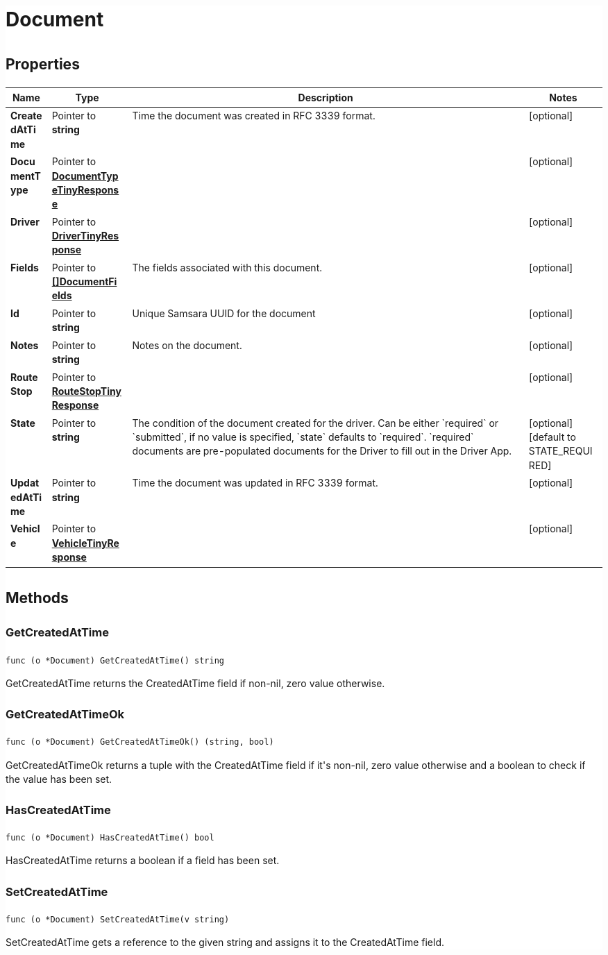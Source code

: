 # Document

## Properties

Name | Type | Description | Notes
------------ | ------------- | ------------- | -------------
**CreatedAtTime** | Pointer to **string** | Time the document was created in RFC 3339 format. | [optional] 
**DocumentType** | Pointer to [**DocumentTypeTinyResponse**](documentTypeTinyResponse.md) |  | [optional] 
**Driver** | Pointer to [**DriverTinyResponse**](driverTinyResponse.md) |  | [optional] 
**Fields** | Pointer to [**[]DocumentFields**](Document_fields.md) | The fields associated with this document. | [optional] 
**Id** | Pointer to **string** | Unique Samsara UUID for the document | [optional] 
**Notes** | Pointer to **string** | Notes on the document. | [optional] 
**RouteStop** | Pointer to [**RouteStopTinyResponse**](routeStopTinyResponse.md) |  | [optional] 
**State** | Pointer to **string** | The condition of the document created for the driver. Can be either &#x60;required&#x60; or &#x60;submitted&#x60;, if no value is specified, &#x60;state&#x60; defaults to &#x60;required&#x60;. &#x60;required&#x60; documents are pre-populated documents for the Driver to fill out in the Driver App. | [optional] [default to STATE_REQUIRED]
**UpdatedAtTime** | Pointer to **string** | Time the document was updated in RFC 3339 format. | [optional] 
**Vehicle** | Pointer to [**VehicleTinyResponse**](vehicleTinyResponse.md) |  | [optional] 

## Methods

### GetCreatedAtTime

`func (o *Document) GetCreatedAtTime() string`

GetCreatedAtTime returns the CreatedAtTime field if non-nil, zero value otherwise.

### GetCreatedAtTimeOk

`func (o *Document) GetCreatedAtTimeOk() (string, bool)`

GetCreatedAtTimeOk returns a tuple with the CreatedAtTime field if it's non-nil, zero value otherwise
and a boolean to check if the value has been set.

### HasCreatedAtTime

`func (o *Document) HasCreatedAtTime() bool`

HasCreatedAtTime returns a boolean if a field has been set.

### SetCreatedAtTime

`func (o *Document) SetCreatedAtTime(v string)`

SetCreatedAtTime gets a reference to the given string and assigns it to the CreatedAtTime field.

